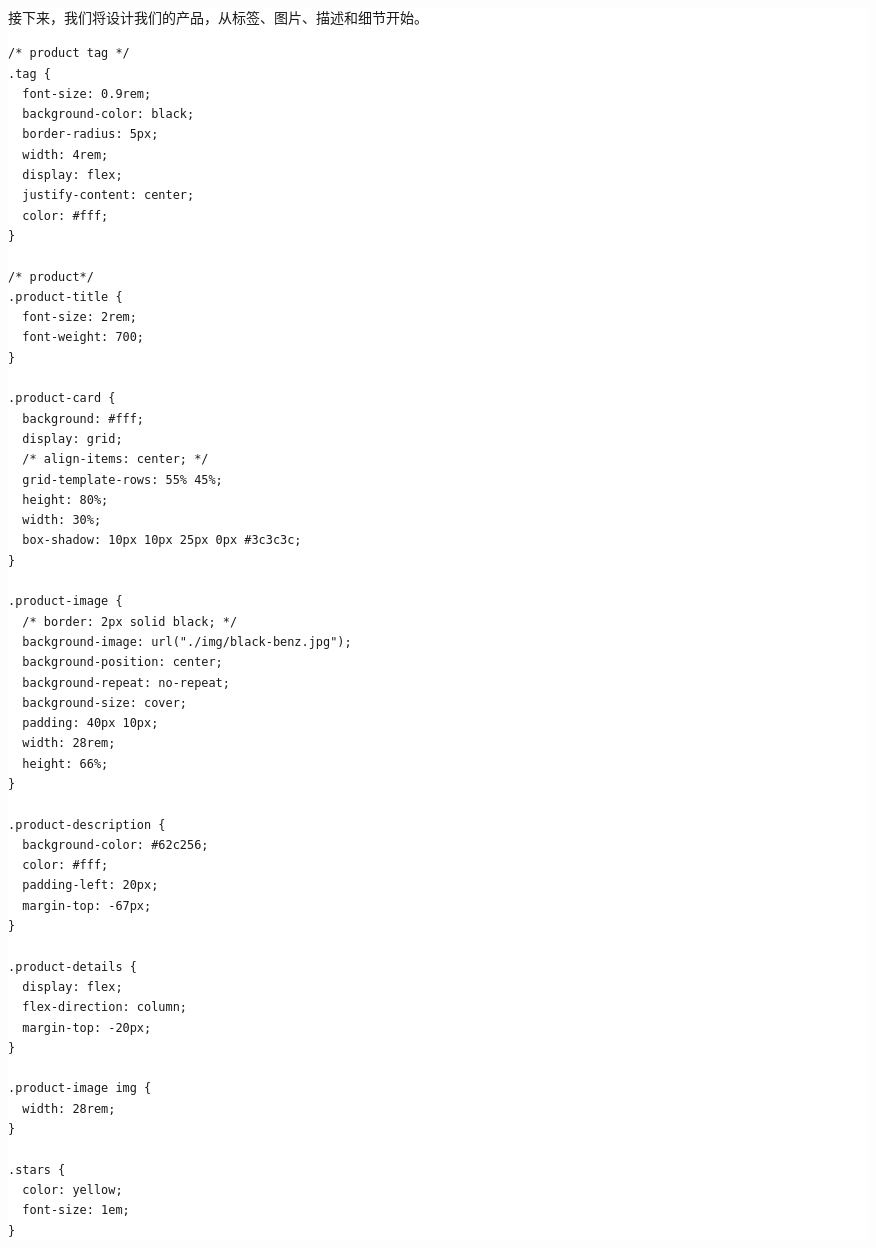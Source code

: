 
接下来，我们将设计我们的产品，从标签、图片、描述和细节开始。

```
/* product tag */
.tag {
  font-size: 0.9rem;
  background-color: black;
  border-radius: 5px;
  width: 4rem;
  display: flex;
  justify-content: center;
  color: #fff;
}

/* product*/
.product-title {
  font-size: 2rem;
  font-weight: 700;
}

.product-card {
  background: #fff;
  display: grid;
  /* align-items: center; */
  grid-template-rows: 55% 45%;
  height: 80%;
  width: 30%;
  box-shadow: 10px 10px 25px 0px #3c3c3c;
}

.product-image {
  /* border: 2px solid black; */
  background-image: url("./img/black-benz.jpg");
  background-position: center;
  background-repeat: no-repeat;
  background-size: cover;
  padding: 40px 10px;
  width: 28rem;
  height: 66%;
}

.product-description {
  background-color: #62c256;
  color: #fff;
  padding-left: 20px;
  margin-top: -67px;
}

.product-details {
  display: flex;
  flex-direction: column;
  margin-top: -20px;
}

.product-image img {
  width: 28rem;
}

.stars {
  color: yellow;
  font-size: 1em;
}
```
